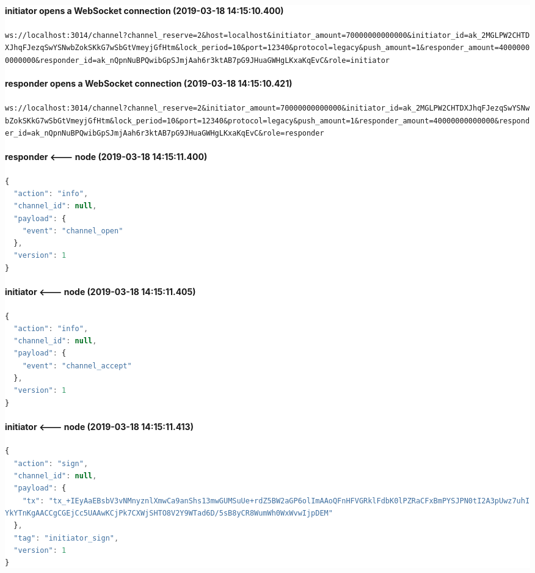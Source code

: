 
#### initiator opens a WebSocket connection (2019-03-18 14:15:10.400)
```
ws://localhost:3014/channel?channel_reserve=2&host=localhost&initiator_amount=70000000000000&initiator_id=ak_2MGLPW2CHTDXJhqFJezqSwYSNwbZokSKkG7wSbGtVmeyjGfHtm&lock_period=10&port=12340&protocol=legacy&push_amount=1&responder_amount=40000000000000&responder_id=ak_nQpnNuBPQwibGpSJmjAah6r3ktAB7pG9JHuaGWHgLKxaKqEvC&role=initiator
```

#### responder opens a WebSocket connection (2019-03-18 14:15:10.421)
```
ws://localhost:3014/channel?channel_reserve=2&initiator_amount=70000000000000&initiator_id=ak_2MGLPW2CHTDXJhqFJezqSwYSNwbZokSKkG7wSbGtVmeyjGfHtm&lock_period=10&port=12340&protocol=legacy&push_amount=1&responder_amount=40000000000000&responder_id=ak_nQpnNuBPQwibGpSJmjAah6r3ktAB7pG9JHuaGWHgLKxaKqEvC&role=responder
```

#### responder <--- node (2019-03-18 14:15:11.400)
```javascript
{
  "action": "info",
  "channel_id": null,
  "payload": {
    "event": "channel_open"
  },
  "version": 1
}
```

#### initiator <--- node (2019-03-18 14:15:11.405)
```javascript
{
  "action": "info",
  "channel_id": null,
  "payload": {
    "event": "channel_accept"
  },
  "version": 1
}
```

#### initiator <--- node (2019-03-18 14:15:11.413)
```javascript
{
  "action": "sign",
  "channel_id": null,
  "payload": {
    "tx": "tx_+IEyAaEBsbV3vNMnyznlXmwCa9anShs13mwGUMSuUe+rdZ5BW2aGP6olImAAoQFnHFVGRklFdbK0lPZRaCFxBmPYSJPN0tI2A3pUwz7uhIYkYTnKgAACCgCGEjCc5UAAwKCjPk7CXWjSHTO8V2Y9WTad6D/5sB8yCR8WumWh0WxWvwIjpDEM"
  },
  "tag": "initiator_sign",
  "version": 1
}
```

